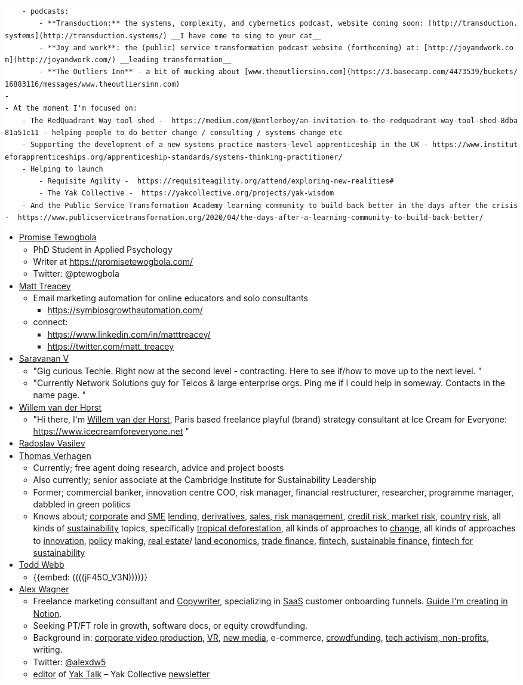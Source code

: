         - podcasts:
            - **Transduction:** the systems, complexity, and cybernetics podcast, website coming soon: [http://transduction.systems](http://transduction.systems/) __I have come to sing to your cat__
            - **Joy and work**: the (public) service transformation podcast website (forthcoming) at: [http://joyandwork.com](http://joyandwork.com/) __leading transformation__
            - **The Outliers Inn** - a bit of mucking about [www.theoutliersinn.com](https://3.basecamp.com/4473539/buckets/16883116/messages/www.theoutliersinn.com)
    - 
    - At the moment I'm focused on:
        - The RedQuadrant Way tool shed -  https://medium.com/@antlerboy/an-invitation-to-the-redquadrant-way-tool-shed-8dba81a51c11 - helping people to do better change / consulting / systems change etc
        - Supporting the development of a new systems practice masters-level apprenticeship in the UK - https://www.instituteforapprenticeships.org/apprenticeship-standards/systems-thinking-practitioner/
        - Helping to launch
            - Requisite Agility -  https://requisiteagility.org/attend/exploring-new-realities#
            - The Yak Collective -  https://yakcollective.org/projects/yak-wisdom
        - And the Public Service Transformation Academy learning community to build back better in the days after the crisis -  https://www.publicservicetransformation.org/2020/04/the-days-after-a-learning-community-to-build-back-better/
- [Promise Tewogbola](<Promise Tewogbola.md>)
    - PhD Student in Applied Psychology
    - Writer at https://promisetewogbola.com/
    - Twitter: @ptewogbola
- [Matt Treacey](<Matt Treacey.md>)
    - Email marketing automation for online educators and solo consultants
        - https://symbiosgrowthautomation.com/
    - connect: 
        - https://www.linkedin.com/in/matttreacey/
        - https://twitter.com/matt_treacey
- [Saravanan V](<Saravanan V.md>)
    - "Gig curious Techie. Right now at the second level - contracting. Here to see if/how  to move up to the next level. "
    - "Currently Network Solutions guy for Telcos & large enterprise orgs. Ping me if I could help in someway. Contacts in the name page. "
- [Willem van der Horst](<Willem van der Horst.md>) 
    - "Hi there, I'm [Willem van der Horst](<Willem van der Horst.md>), Paris based freelance playful (brand) strategy consultant at Ice Cream for Everyone: https://www.icecreamforeveryone.net " 
- [Radoslav Vasilev](<Radoslav Vasilev.md>)
- [Thomas Verhagen](<Thomas Verhagen.md>)
    - Currently; free agent doing research, advice and project boosts
    - Also currently; senior associate at the Cambridge Institute for Sustainability Leadership
    - Former; commercial banker, innovation centre COO, risk manager, financial restructurer, researcher, programme manager, dabbled in green politics
    - Knows about; [corporate](<corporate.md>) and [SME](<SME.md>) [lending](<lending.md>), [derivatives](<derivatives.md>), [sales](<sales.md>),[ risk management](< risk management.md>), [credit risk, ](<credit risk, .md>)[market risk](<market risk.md>), [country risk](<country risk.md>), all kinds of [sustainability](<sustainability.md>) topics, specifically [tropical deforestation](<tropical deforestation.md>), all kinds of approaches to [change](<change.md>), all kinds of approaches to [innovation](<innovation.md>), [policy](<policy.md>) making, [real estate](<real estate.md>)/ [land economics](<land economics.md>), [trade finance](<trade finance.md>), [fintech](<fintech.md>), [sustainable finance](<sustainable finance.md>), [fintech for sustainability ](<fintech for sustainability .md>)
- [Todd Webb](<Todd Webb.md>)
    - {{embed: ((((jF45O_V3N))))}}
- [Alex Wagner](<Alex Wagner.md>)
    - Freelance marketing consultant and [Copywriter](<Copywriter.md>), specializing in [SaaS](<SaaS.md>) customer onboarding funnels. [Guide I'm creating in Notion](https://www.notion.so/Fear-of-Marketing-s-Complete-Guide-to-SaaS-Onboarding-Funnels-bc9ba5245f4743a38cd18f6e0a9f550c).
    - Seeking PT/FT role in growth, software docs, or equity crowdfunding.
    - Background in: [corporate video production](https://vimeo.com/117516835), [VR](https://www.linkedin.com/pulse/theres-money-vr-alex-wagner/), [new media](https://vimeo.com/223394580), e-commerce, [crowdfunding](https://www.kickstarter.com/projects/radicalnetworks/radical-networks), [tech activism, non-profits](https://vimeo.com/201733508), writing.
    - Twitter: [@alexdw5](www.twitter.com/alexdw5)
    - [editor](<editor.md>) of [Yak Talk](<Yak Talk.md>) – Yak Collective [newsletter](<newsletter.md>)